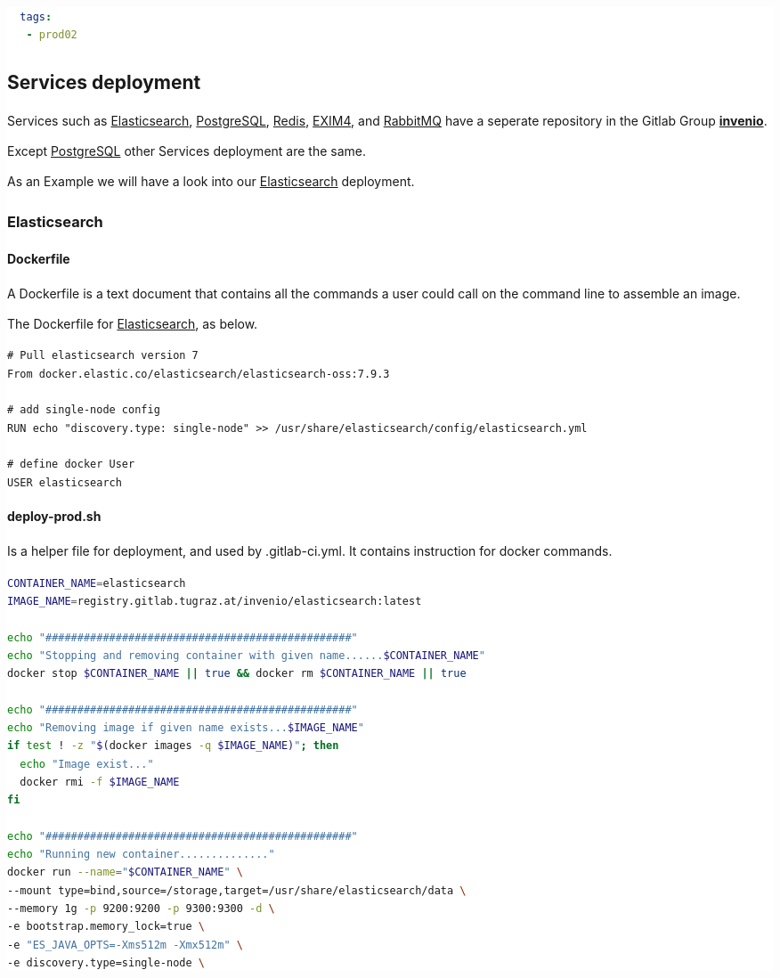 ```yml
  tags:
   - prod02
```


## Services deployment
Services such as 
[Elasticsearch](https://gitlab.tugraz.at/invenio/elasticsearch),
[PostgreSQL](https://www.postgresql.org/),
[Redis](https://gitlab.tugraz.at/invenio/cache),
[EXIM4](https://gitlab.tugraz.at/invenio/exim4), 
and 
[RabbitMQ](https://gitlab.tugraz.at/invenio/rabbitmq)
have a seperate repository in the Gitlab Group **[invenio](https://gitlab.tugraz.at/invenio)**.

Except [PostgreSQL](https://www.postgresql.org/) other Services deployment are the same.

As an Example we will have a look into our [Elasticsearch](https://gitlab.tugraz.at/invenio/exim4) deployment.

### Elasticsearch

#### Dockerfile
A Dockerfile is a text document that contains all the commands a user could call on the command line to assemble an image.

The Dockerfile for [Elasticsearch](https://gitlab.tugraz.at/invenio/elasticsearch), as below.
```docker
# Pull elasticsearch version 7
From docker.elastic.co/elasticsearch/elasticsearch-oss:7.9.3

# add single-node config
RUN echo "discovery.type: single-node" >> /usr/share/elasticsearch/config/elasticsearch.yml

# define docker User
USER elasticsearch
```

#### deploy-prod.sh
Is a helper file for deployment, and used by .gitlab-ci.yml. It contains instruction for docker commands.

```bash
CONTAINER_NAME=elasticsearch
IMAGE_NAME=registry.gitlab.tugraz.at/invenio/elasticsearch:latest

echo "################################################"
echo "Stopping and removing container with given name......$CONTAINER_NAME"
docker stop $CONTAINER_NAME || true && docker rm $CONTAINER_NAME || true

echo "################################################"
echo "Removing image if given name exists...$IMAGE_NAME"
if test ! -z "$(docker images -q $IMAGE_NAME)"; then
  echo "Image exist..."
  docker rmi -f $IMAGE_NAME
fi

echo "################################################"
echo "Running new container.............."
docker run --name="$CONTAINER_NAME" \
--mount type=bind,source=/storage,target=/usr/share/elasticsearch/data \
--memory 1g -p 9200:9200 -p 9300:9300 -d \
-e bootstrap.memory_lock=true \
-e "ES_JAVA_OPTS=-Xms512m -Xmx512m" \
-e discovery.type=single-node \
```